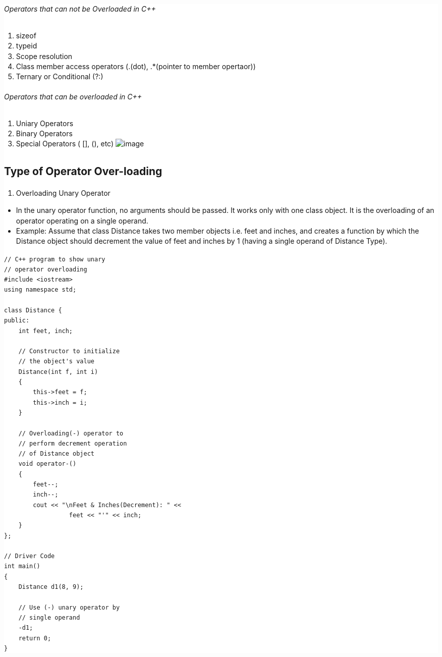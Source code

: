 ###### Operators that can not be Overloaded in C++
1. sizeof
2. typeid
3. Scope resolution
4. Class member access operators (.(dot), .*(pointer to member opertaor))
5. Ternary or Conditional (?:)

###### Operators that can be overloaded in C++
1. Uniary Operators
2. Binary Operators
3. Special Operators ( [], (), etc)
![image](https://github.com/Sourabh-Kumar04/OOPS/assets/155216316/388cdee3-0e08-4fc3-87ff-9906d9d0bf1d)

## Type of Operator Over-loading 
1. Overloading Unary Operator
- In the unary operator function, no arguments should be passed. It works only with one class object. It is the overloading of an operator operating on a single operand.
- Example: Assume that class Distance takes two member objects i.e. feet and inches, and creates a function by which the Distance object should decrement the value of feet and inches by 1 (having a single operand of Distance Type).
~~~
// C++ program to show unary  
// operator overloading 
#include <iostream> 
using namespace std; 
  
class Distance { 
public: 
    int feet, inch; 
  
    // Constructor to initialize  
    // the object's value 
    Distance(int f, int i) 
    { 
        this->feet = f; 
        this->inch = i; 
    } 
  
    // Overloading(-) operator to  
    // perform decrement operation  
    // of Distance object 
    void operator-() 
    { 
        feet--; 
        inch--; 
        cout << "\nFeet & Inches(Decrement): " <<  
                  feet << "'" << inch; 
    } 
};

// Driver Code 
int main() 
{ 
    Distance d1(8, 9); 
  
    // Use (-) unary operator by  
    // single operand 
    -d1; 
    return 0; 
}
~~~
